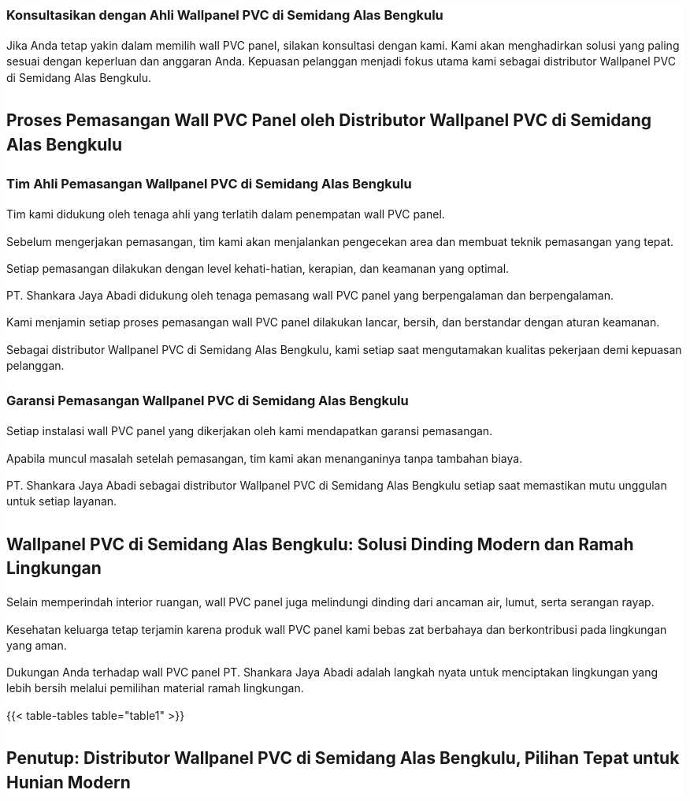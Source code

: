 ### Konsultasikan dengan Ahli Wallpanel PVC di Semidang Alas Bengkulu

Jika Anda tetap yakin dalam memilih wall PVC panel, silakan konsultasi dengan kami. Kami akan menghadirkan solusi yang paling sesuai dengan keperluan dan anggaran Anda. Kepuasan pelanggan menjadi fokus utama kami sebagai distributor Wallpanel PVC di Semidang Alas Bengkulu.

## Proses Pemasangan Wall PVC Panel oleh Distributor Wallpanel PVC di Semidang Alas Bengkulu

### Tim Ahli Pemasangan Wallpanel PVC di Semidang Alas Bengkulu

Tim kami didukung oleh tenaga ahli yang terlatih dalam penempatan wall PVC panel.

Sebelum mengerjakan pemasangan, tim kami akan menjalankan pengecekan area dan membuat teknik pemasangan yang tepat.

Setiap pemasangan dilakukan dengan level kehati-hatian, kerapian, dan keamanan yang optimal.

PT. Shankara Jaya Abadi didukung oleh tenaga pemasang wall PVC panel yang berpengalaman dan berpengalaman.

Kami menjamin setiap proses pemasangan wall PVC panel dilakukan lancar, bersih, dan berstandar dengan aturan keamanan.

Sebagai distributor Wallpanel PVC di Semidang Alas Bengkulu, kami setiap saat mengutamakan kualitas pekerjaan demi kepuasan pelanggan.

### Garansi Pemasangan Wallpanel PVC di Semidang Alas Bengkulu

Setiap instalasi wall PVC panel yang dikerjakan oleh kami mendapatkan garansi pemasangan.

Apabila muncul masalah setelah pemasangan, tim kami akan menanganinya tanpa tambahan biaya.

PT. Shankara Jaya Abadi sebagai distributor Wallpanel PVC di Semidang Alas Bengkulu setiap saat memastikan mutu unggulan untuk setiap layanan.

## Wallpanel PVC di Semidang Alas Bengkulu: Solusi Dinding Modern dan Ramah Lingkungan

Selain memperindah interior ruangan, wall PVC panel juga melindungi dinding dari ancaman air, lumut, serta serangan rayap.

Kesehatan keluarga tetap terjamin karena produk wall PVC panel kami bebas zat berbahaya dan berkontribusi pada lingkungan yang aman.

Dukungan Anda terhadap wall PVC panel PT. Shankara Jaya Abadi adalah langkah nyata untuk menciptakan lingkungan yang lebih bersih melalui pemilihan material ramah lingkungan.

{{< table-tables table="table1" >}}

## Penutup: Distributor Wallpanel PVC di Semidang Alas Bengkulu, Pilihan Tepat untuk Hunian Modern
